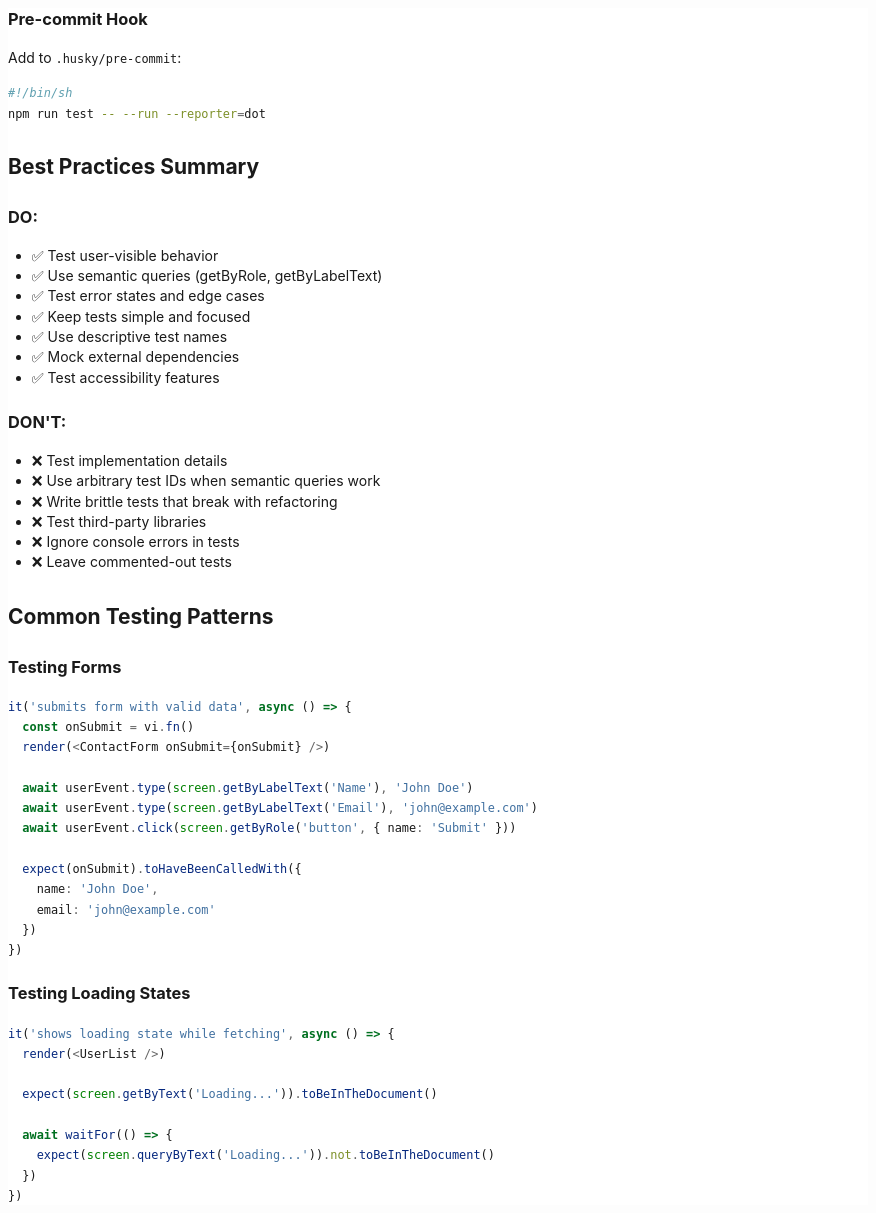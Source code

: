 ### Pre-commit Hook

Add to `.husky/pre-commit`:

```bash
#!/bin/sh
npm run test -- --run --reporter=dot
```

## Best Practices Summary

### DO:
- ✅ Test user-visible behavior
- ✅ Use semantic queries (getByRole, getByLabelText)
- ✅ Test error states and edge cases
- ✅ Keep tests simple and focused
- ✅ Use descriptive test names
- ✅ Mock external dependencies
- ✅ Test accessibility features

### DON'T:
- ❌ Test implementation details
- ❌ Use arbitrary test IDs when semantic queries work
- ❌ Write brittle tests that break with refactoring
- ❌ Test third-party libraries
- ❌ Ignore console errors in tests
- ❌ Leave commented-out tests

## Common Testing Patterns

### Testing Forms

```typescript
it('submits form with valid data', async () => {
  const onSubmit = vi.fn()
  render(<ContactForm onSubmit={onSubmit} />)
  
  await userEvent.type(screen.getByLabelText('Name'), 'John Doe')
  await userEvent.type(screen.getByLabelText('Email'), 'john@example.com')
  await userEvent.click(screen.getByRole('button', { name: 'Submit' }))
  
  expect(onSubmit).toHaveBeenCalledWith({
    name: 'John Doe',
    email: 'john@example.com'
  })
})
```

### Testing Loading States

```typescript
it('shows loading state while fetching', async () => {
  render(<UserList />)
  
  expect(screen.getByText('Loading...')).toBeInTheDocument()
  
  await waitFor(() => {
    expect(screen.queryByText('Loading...')).not.toBeInTheDocument()
  })
})
```
